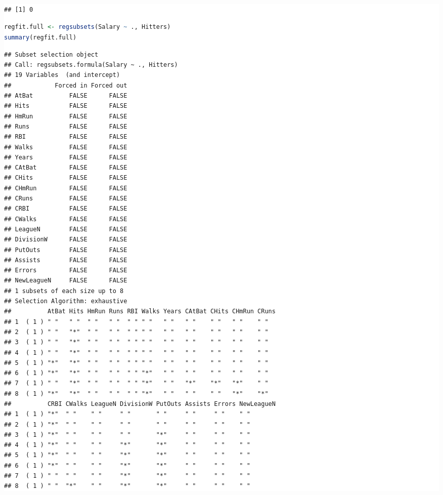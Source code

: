 ```
## [1] 0
```

```r
regfit.full <- regsubsets(Salary ~ ., Hitters)
summary(regfit.full)
```

```
## Subset selection object
## Call: regsubsets.formula(Salary ~ ., Hitters)
## 19 Variables  (and intercept)
##            Forced in Forced out
## AtBat          FALSE      FALSE
## Hits           FALSE      FALSE
## HmRun          FALSE      FALSE
## Runs           FALSE      FALSE
## RBI            FALSE      FALSE
## Walks          FALSE      FALSE
## Years          FALSE      FALSE
## CAtBat         FALSE      FALSE
## CHits          FALSE      FALSE
## CHmRun         FALSE      FALSE
## CRuns          FALSE      FALSE
## CRBI           FALSE      FALSE
## CWalks         FALSE      FALSE
## LeagueN        FALSE      FALSE
## DivisionW      FALSE      FALSE
## PutOuts        FALSE      FALSE
## Assists        FALSE      FALSE
## Errors         FALSE      FALSE
## NewLeagueN     FALSE      FALSE
## 1 subsets of each size up to 8
## Selection Algorithm: exhaustive
##          AtBat Hits HmRun Runs RBI Walks Years CAtBat CHits CHmRun CRuns
## 1  ( 1 ) " "   " "  " "   " "  " " " "   " "   " "    " "   " "    " "  
## 2  ( 1 ) " "   "*"  " "   " "  " " " "   " "   " "    " "   " "    " "  
## 3  ( 1 ) " "   "*"  " "   " "  " " " "   " "   " "    " "   " "    " "  
## 4  ( 1 ) " "   "*"  " "   " "  " " " "   " "   " "    " "   " "    " "  
## 5  ( 1 ) "*"   "*"  " "   " "  " " " "   " "   " "    " "   " "    " "  
## 6  ( 1 ) "*"   "*"  " "   " "  " " "*"   " "   " "    " "   " "    " "  
## 7  ( 1 ) " "   "*"  " "   " "  " " "*"   " "   "*"    "*"   "*"    " "  
## 8  ( 1 ) "*"   "*"  " "   " "  " " "*"   " "   " "    " "   "*"    "*"  
##          CRBI CWalks LeagueN DivisionW PutOuts Assists Errors NewLeagueN
## 1  ( 1 ) "*"  " "    " "     " "       " "     " "     " "    " "       
## 2  ( 1 ) "*"  " "    " "     " "       " "     " "     " "    " "       
## 3  ( 1 ) "*"  " "    " "     " "       "*"     " "     " "    " "       
## 4  ( 1 ) "*"  " "    " "     "*"       "*"     " "     " "    " "       
## 5  ( 1 ) "*"  " "    " "     "*"       "*"     " "     " "    " "       
## 6  ( 1 ) "*"  " "    " "     "*"       "*"     " "     " "    " "       
## 7  ( 1 ) " "  " "    " "     "*"       "*"     " "     " "    " "       
## 8  ( 1 ) " "  "*"    " "     "*"       "*"     " "     " "    " "
```
